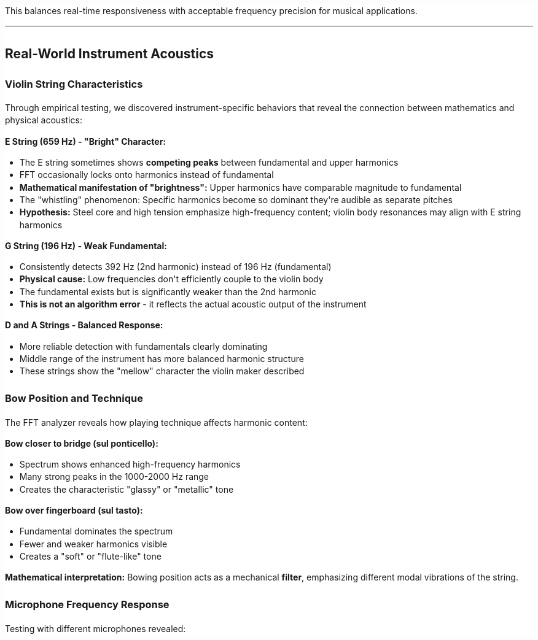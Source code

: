 This balances real-time responsiveness with acceptable frequency precision for musical applications.

---

## Real-World Instrument Acoustics

### Violin String Characteristics

Through empirical testing, we discovered instrument-specific behaviors that reveal the connection between mathematics and physical acoustics:

**E String (659 Hz) - "Bright" Character:**
- The E string sometimes shows **competing peaks** between fundamental and upper harmonics
- FFT occasionally locks onto harmonics instead of fundamental
- **Mathematical manifestation of "brightness":** Upper harmonics have comparable magnitude to fundamental
- The "whistling" phenomenon: Specific harmonics become so dominant they're audible as separate pitches
- **Hypothesis:** Steel core and high tension emphasize high-frequency content; violin body resonances may align with E string harmonics

**G String (196 Hz) - Weak Fundamental:**
- Consistently detects 392 Hz (2nd harmonic) instead of 196 Hz (fundamental)
- **Physical cause:** Low frequencies don't efficiently couple to the violin body
- The fundamental exists but is significantly weaker than the 2nd harmonic
- **This is not an algorithm error** - it reflects the actual acoustic output of the instrument

**D and A Strings - Balanced Response:**
- More reliable detection with fundamentals clearly dominating
- Middle range of the instrument has more balanced harmonic structure
- These strings show the "mellow" character the violin maker described

### Bow Position and Technique

The FFT analyzer reveals how playing technique affects harmonic content:

**Bow closer to bridge (sul ponticello):**
- Spectrum shows enhanced high-frequency harmonics
- Many strong peaks in the 1000-2000 Hz range
- Creates the characteristic "glassy" or "metallic" tone

**Bow over fingerboard (sul tasto):**
- Fundamental dominates the spectrum
- Fewer and weaker harmonics visible
- Creates a "soft" or "flute-like" tone

**Mathematical interpretation:** Bowing position acts as a mechanical **filter**, emphasizing different modal vibrations of the string.

### Microphone Frequency Response

Testing with different microphones revealed:
